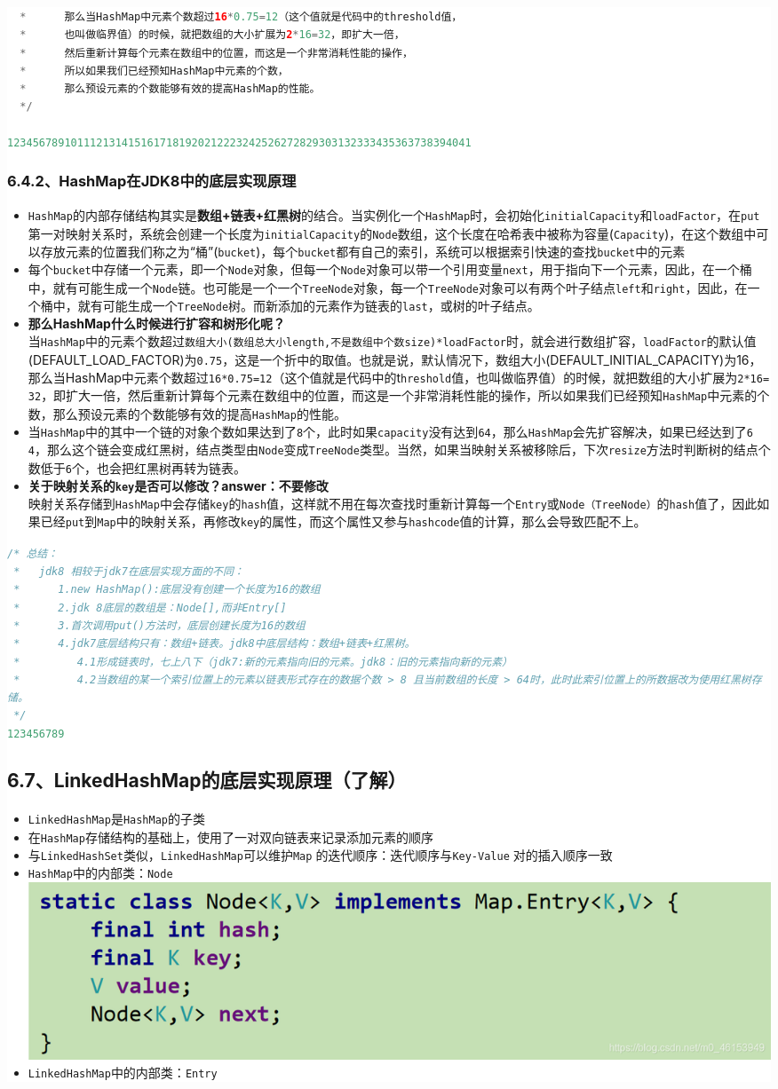 ```java
  *      那么当HashMap中元素个数超过16*0.75=12（这个值就是代码中的threshold值，
  *      也叫做临界值）的时候，就把数组的大小扩展为2*16=32，即扩大一倍，
  *      然后重新计算每个元素在数组中的位置，而这是一个非常消耗性能的操作，
  *      所以如果我们已经预知HashMap中元素的个数，
  *      那么预设元素的个数能够有效的提高HashMap的性能。
  */

1234567891011121314151617181920212223242526272829303132333435363738394041
```

### 6.4.2、HashMap在JDK8中的底层实现原理

* `HashMap`的内部存储结构其实是**数组+链表+红黑树**的结合。当实例化一个`HashMap`时，会初始化`initialCapacity`和`loadFactor`，在`put`第一对映射关系时，系统会创建一个长度为`initialCapacity`的`Node`数组，这个长度在哈希表中被称为容量(`Capacity`)，在这个数组中可以存放元素的位置我们称之为“桶”(`bucket`)，每个`bucket`都有自己的索引，系统可以根据索引快速的查找`bucket`中的元素
* 每个`bucket`中存储一个元素，即一个`Node`对象，但每一个`Node`对象可以带一个引用变量`next`，用于指向下一个元素，因此，在一个桶中，就有可能生成一个`Node`链。也可能是一个一个`TreeNode`对象，每一个`TreeNode`对象可以有两个叶子结点`left`和`right`，因此，在一个桶中，就有可能生成一个`TreeNode`树。而新添加的元素作为链表的`last`，或树的叶子结点。
* **那么HashMap什么时候进行扩容和树形化呢？**  
  当`HashMap`中的元素个数超过`数组大小(数组总大小length,不是数组中个数size)*loadFactor`时，就会进行数组扩容，`loadFactor`的默认值(DEFAULT_LOAD_FACTOR)为`0.75`，这是一个折中的取值。也就是说，默认情况下，数组大小(DEFAULT_INITIAL_CAPACITY)为16，那么当HashMap中元素个数超过`16*0.75=12`（这个值就是代码中的t`hreshold`值，也叫做临界值）的时候，就把数组的大小扩展为`2*16=32`，即扩大一倍，然后重新计算每个元素在数组中的位置，而这是一个非常消耗性能的操作，所以如果我们已经预知`HashMap`中元素的个数，那么预设元素的个数能够有效的提高`HashMap`的性能。
* 当`HashMap`中的其中一个链的对象个数如果达到了`8`个，此时如果`capacity`没有达到`64`，那么`HashMap`会先扩容解决，如果已经达到了`64`，那么这个链会变成红黑树，结点类型由`Node`变成`TreeNode`类型。当然，如果当映射关系被移除后，下次`resize`方法时判断树的结点个数低于`6`个，也会把红黑树再转为链表。
* **关于映射关系的`key`是否可以修改？answer：不要修改**  
  映射关系存储到`HashMap`中会存储`key`的`hash`值，这样就不用在每次查找时重新计算每一个`Entry`或`Node（TreeNode）`的`hash`值了，因此如果已经`put`到`Map`中的映射关系，再修改`key`的属性，而这个属性又参与`hashcode`值的计算，那么会导致匹配不上。

```java
/* 总结：
 *   jdk8 相较于jdk7在底层实现方面的不同：
 *      1.new HashMap():底层没有创建一个长度为16的数组
 *      2.jdk 8底层的数组是：Node[],而非Entry[]
 *      3.首次调用put()方法时，底层创建长度为16的数组
 *      4.jdk7底层结构只有：数组+链表。jdk8中底层结构：数组+链表+红黑树。
 *         4.1形成链表时，七上八下（jdk7:新的元素指向旧的元素。jdk8：旧的元素指向新的元素）
 *         4.2当数组的某一个索引位置上的元素以链表形式存在的数据个数 > 8 且当前数组的长度 > 64时，此时此索引位置上的所数据改为使用红黑树存储。
 */
123456789
```

## 6.7、LinkedHashMap的底层实现原理（了解）

* `LinkedHashMap`是`HashMap`的子类
* 在`HashMap`存储结构的基础上，使用了一对双向链表来记录添加元素的顺序
* 与`LinkedHashSet`类似，`LinkedHashMap`可以维护`Map` 的迭代顺序：迭代顺序与`Key-Value` 对的插入顺序一致
* `HashMap`中的内部类：`Node`  
  ​![](assets/342cf58820c14e037baaadd31c600d80-20220603152927-6uayj8l.png)
* `LinkedHashMap`中的内部类：`Entry`  
